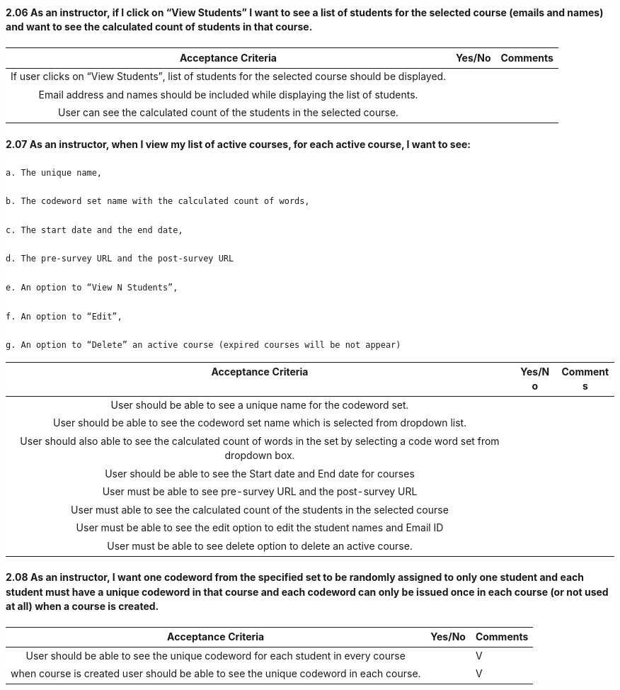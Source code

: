 #### 2.06 As an instructor, if I click on “View Students” I want to see a list of students for the selected course (emails and names) and want to see the calculated count of students in that course.
|                                        Acceptance Criteria                                       | Yes/No | Comments |
|:------------------------------------------------------------------------------------------------:|--------|----------|
| If user clicks on “View Students”, list of students for the selected course should be displayed. |        |          |
| Email address and names should be included while displaying the list of students.                |        |          |
| User can see the calculated count of the students in the selected course.                        |        |          |

#### 2.07 As an instructor, when I view my list of active courses, for each active course, I want to see:
    a. The unique name,

    b. The codeword set name with the calculated count of words,

    c. The start date and the end date,

    d. The pre-survey URL and the post-survey URL

    e. An option to “View N Students”,

    f. An option to “Edit”,

    g. An option to “Delete” an active course (expired courses will be not appear)
    
|                                                   Acceptance Criteria                                                  | Yes/No | Comments |
|:----------------------------------------------------------------------------------------------------------------------:|--------|----------|
| User should be able to see a unique name for the codeword set.                                                         |        |          |
| User should be able to see the codeword set name which is selected from dropdown list.                                 |        |          |
| User should also able to see the calculated count of words in the set by  selecting a code word set from dropdown box. |        |          |
| User should be able to see the Start date and End date for courses                                                     |        |          |
| User must be able to see pre-survey URL and the post-survey URL                                                        |        |          |
| User must able to see the calculated count of the students in the  selected course                                     |        |          |
| User must be able to see the edit option to edit the student names  and Email ID                                       |        |          |
| User must be able to see delete option to delete an active course.                                                     |        |          |
#### 2.08 As an instructor, I want one codeword from the specified set to be randomly assigned to only one student and each student must have a unique codeword in that course and each codeword can only be issued once in each course (or not used at all) when a course is created.
|                                  Acceptance Criteria                                  | Yes/No | Comments |
|:-------------------------------------------------------------------------------------:|--------|----------|
| User should be able to see the unique codeword for each student in every course       |       |    V      |
| when course is created user should be able to see the unique codeword in each course. |       |    V     |
